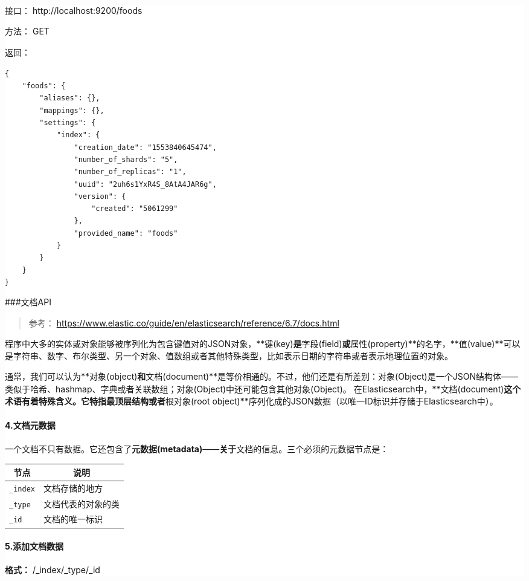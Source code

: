 接口： http://localhost:9200/foods  

方法： GET

返回： 

```
{
    "foods": {
        "aliases": {},
        "mappings": {},
        "settings": {
            "index": {
                "creation_date": "1553840645474",
                "number_of_shards": "5",
                "number_of_replicas": "1",
                "uuid": "2uh6s1YxR4S_8AtA4JAR6g",
                "version": {
                    "created": "5061299"
                },
                "provided_name": "foods"
            }
        }
    }
}
```



###文档API

> 参考： https://www.elastic.co/guide/en/elasticsearch/reference/6.7/docs.html

​         程序中大多的实体或对象能够被序列化为包含键值对的JSON对象，**键(key)**是**字段(field)**或**属性(property)**的名字，**值(value)**可以是字符串、数字、布尔类型、另一个对象、值数组或者其他特殊类型，比如表示日期的字符串或者表示地理位置的对象。

​        通常，我们可以认为**对象(object)**和**文档(document)**是等价相通的。不过，他们还是有所差别：对象(Object)是一个JSON结构体——类似于哈希、hashmap、字典或者关联数组；对象(Object)中还可能包含其他对象(Object)。
在Elasticsearch中，**文档(document)**这个术语有着特殊含义。它特指最顶层结构或者**根对象(root object)**序列化成的JSON数据（以唯一ID标识并存储于Elasticsearch中）。

#### 4.文档元数据

​        一个文档不只有数据。它还包含了**元数据(metadata)**——**关于**文档的信息。三个必须的元数据节点是：

| 节点     | 说明               |
| -------- | ------------------ |
| `_index` | 文档存储的地方     |
| `_type`  | 文档代表的对象的类 |
| `_id`    | 文档的唯一标识     |

#### 5.添加文档数据

**格式：**  /_index/_type/_id
